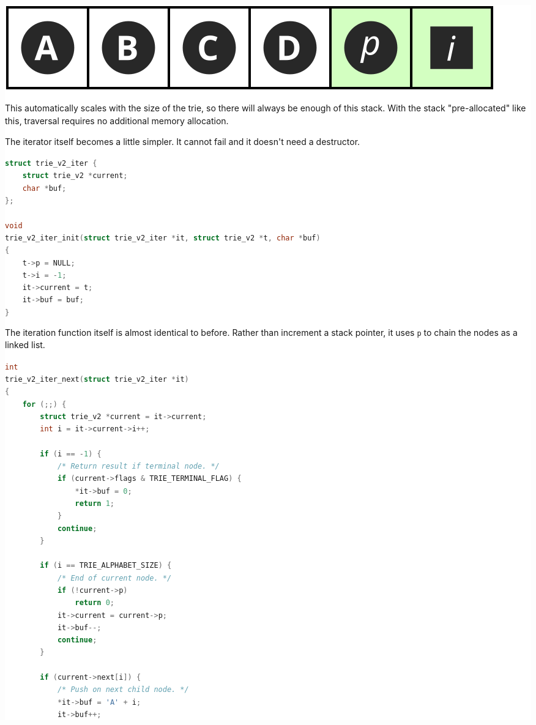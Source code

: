 ![](/img/trie/trie_v2.svg)

This automatically scales with the size of the trie, so there will
always be enough of this stack. With the stack "pre-allocated" like
this, traversal requires no additional memory allocation.

The iterator itself becomes a little simpler. It cannot fail and it
doesn't need a destructor.

~~~c
struct trie_v2_iter {
    struct trie_v2 *current;
    char *buf;
};

void
trie_v2_iter_init(struct trie_v2_iter *it, struct trie_v2 *t, char *buf)
{
    t->p = NULL;
    t->i = -1;
    it->current = t;
    it->buf = buf;
}
~~~

The iteration function itself is almost identical to before. Rather
than increment a stack pointer, it uses `p` to chain the nodes as a
linked list.

~~~c
int
trie_v2_iter_next(struct trie_v2_iter *it)
{
    for (;;) {
        struct trie_v2 *current = it->current;
        int i = it->current->i++;

        if (i == -1) {
            /* Return result if terminal node. */
            if (current->flags & TRIE_TERMINAL_FLAG) {
                *it->buf = 0;
                return 1;
            }
            continue;
        }

        if (i == TRIE_ALPHABET_SIZE) {
            /* End of current node. */
            if (!current->p)
                return 0;
            it->current = current->p;
            it->buf--;
            continue;
        }

        if (current->next[i]) {
            /* Push on next child node. */
            *it->buf = 'A' + i;
            it->buf++;
~~~

[trie]: https://en.wikipedia.org/wiki/Trie
[morris]: http://www.geeksforgeeks.org/morris-traversal-for-preorder/
[dsw]: https://xlinux.nist.gov/dads/HTML/SchorrWaiteGraphMarking.html
[s9]: http://t3x.org/s9fes/
[gen]: https://en.wikipedia.org/wiki/Generator_(computer_programming)
[hn]: https://news.ycombinator.com/item?id=12943339